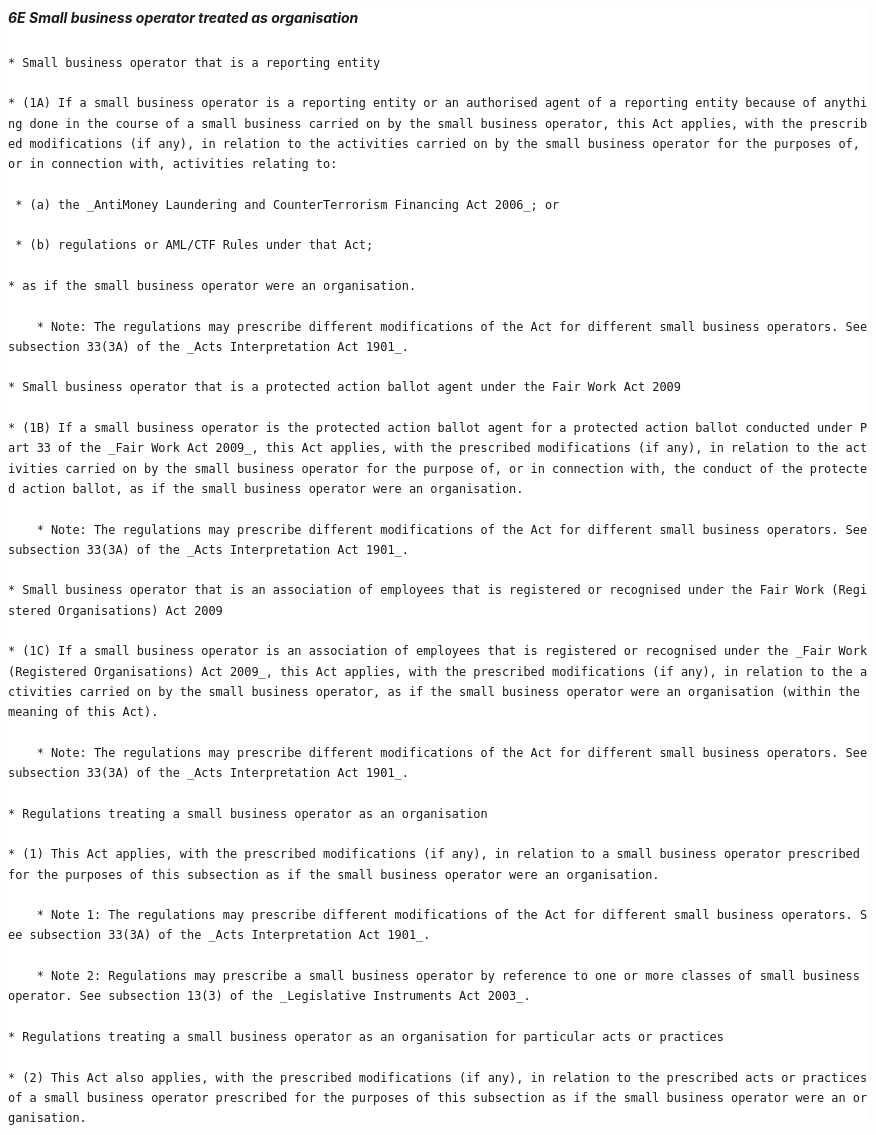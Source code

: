##### 6E  Small business operator treated as organisation

    * Small business operator that is a reporting entity

    * (1A) If a small business operator is a reporting entity or an authorised agent of a reporting entity because of anything done in the course of a small business carried on by the small business operator, this Act applies, with the prescribed modifications (if any), in relation to the activities carried on by the small business operator for the purposes of, or in connection with, activities relating to:

     * (a) the _AntiMoney Laundering and CounterTerrorism Financing Act 2006_; or

     * (b) regulations or AML/CTF Rules under that Act;

    * as if the small business operator were an organisation.

        * Note: The regulations may prescribe different modifications of the Act for different small business operators. See subsection 33(3A) of the _Acts Interpretation Act 1901_.

    * Small business operator that is a protected action ballot agent under the Fair Work Act 2009

    * (1B) If a small business operator is the protected action ballot agent for a protected action ballot conducted under Part 33 of the _Fair Work Act 2009_, this Act applies, with the prescribed modifications (if any), in relation to the activities carried on by the small business operator for the purpose of, or in connection with, the conduct of the protected action ballot, as if the small business operator were an organisation.

        * Note: The regulations may prescribe different modifications of the Act for different small business operators. See subsection 33(3A) of the _Acts Interpretation Act 1901_.

    * Small business operator that is an association of employees that is registered or recognised under the Fair Work (Registered Organisations) Act 2009

    * (1C) If a small business operator is an association of employees that is registered or recognised under the _Fair Work (Registered Organisations) Act 2009_, this Act applies, with the prescribed modifications (if any), in relation to the activities carried on by the small business operator, as if the small business operator were an organisation (within the meaning of this Act).

        * Note: The regulations may prescribe different modifications of the Act for different small business operators. See subsection 33(3A) of the _Acts Interpretation Act 1901_.

    * Regulations treating a small business operator as an organisation

    * (1) This Act applies, with the prescribed modifications (if any), in relation to a small business operator prescribed for the purposes of this subsection as if the small business operator were an organisation.

        * Note 1: The regulations may prescribe different modifications of the Act for different small business operators. See subsection 33(3A) of the _Acts Interpretation Act 1901_.

        * Note 2: Regulations may prescribe a small business operator by reference to one or more classes of small business operator. See subsection 13(3) of the _Legislative Instruments Act 2003_.

    * Regulations treating a small business operator as an organisation for particular acts or practices

    * (2) This Act also applies, with the prescribed modifications (if any), in relation to the prescribed acts or practices of a small business operator prescribed for the purposes of this subsection as if the small business operator were an organisation.
